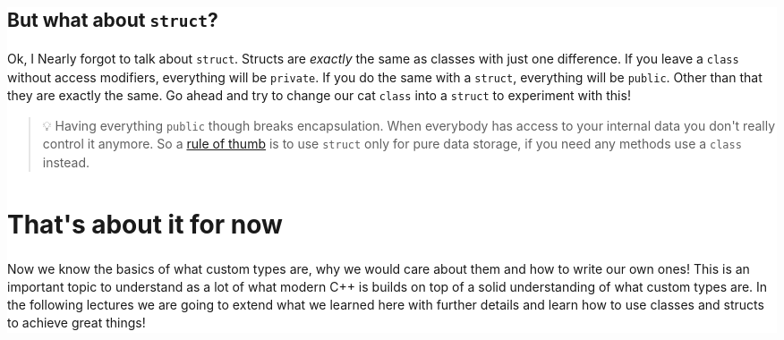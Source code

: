 
## But what about `struct`?
Ok, I Nearly forgot to talk about `struct`. Structs are _exactly_ the same as classes with just one difference. If you leave a `class` without access modifiers, everything will be `private`. If you do the same with a `struct`, everything will be `public`. Other than that they are exactly the same. Go ahead and try to change our cat `class` into a `struct` to experiment with this!

> :bulb: Having everything `public` though breaks encapsulation. When everybody has access to your internal data you don't really control it anymore. So a [rule of thumb](https://google.github.io/styleguide/cppguide.html#Structs_vs._Classes) is to use `struct` only for pure data storage, if you need any methods use a `class` instead.


# That's about it for now
Now we know the basics of what custom types are, why we would care about them and how to write our own ones! This is an important topic to understand as a lot of what modern C++ is builds on top of a solid understanding of what custom types are. In the following lectures we are going to extend what we learned here with further details and learn how to use classes and structs to achieve great things!



